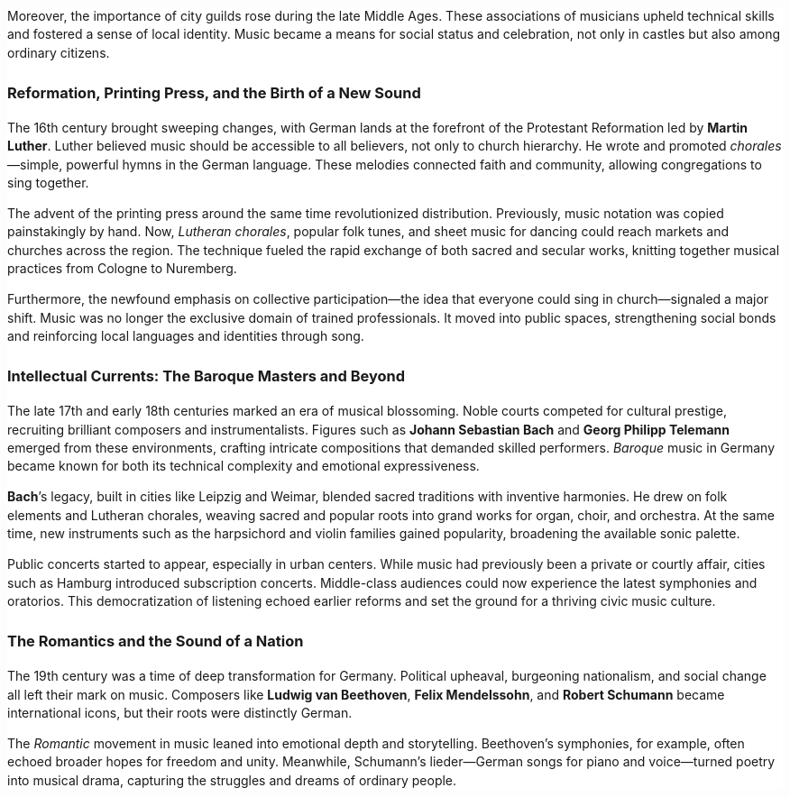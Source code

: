 Moreover, the importance of city guilds rose during the late Middle Ages. These associations of
musicians upheld technical skills and fostered a sense of local identity. Music became a means for
social status and celebration, not only in castles but also among ordinary citizens.

### Reformation, Printing Press, and the Birth of a New Sound

The 16th century brought sweeping changes, with German lands at the forefront of the Protestant
Reformation led by **Martin Luther**. Luther believed music should be accessible to all believers,
not only to church hierarchy. He wrote and promoted _chorales_—simple, powerful hymns in the German
language. These melodies connected faith and community, allowing congregations to sing together.

The advent of the printing press around the same time revolutionized distribution. Previously, music
notation was copied painstakingly by hand. Now, _Lutheran chorales_, popular folk tunes, and sheet
music for dancing could reach markets and churches across the region. The technique fueled the rapid
exchange of both sacred and secular works, knitting together musical practices from Cologne to
Nuremberg.

Furthermore, the newfound emphasis on collective participation—the idea that everyone could sing in
church—signaled a major shift. Music was no longer the exclusive domain of trained professionals. It
moved into public spaces, strengthening social bonds and reinforcing local languages and identities
through song.

### Intellectual Currents: The Baroque Masters and Beyond

The late 17th and early 18th centuries marked an era of musical blossoming. Noble courts competed
for cultural prestige, recruiting brilliant composers and instrumentalists. Figures such as **Johann
Sebastian Bach** and **Georg Philipp Telemann** emerged from these environments, crafting intricate
compositions that demanded skilled performers. _Baroque_ music in Germany became known for both its
technical complexity and emotional expressiveness.

**Bach**’s legacy, built in cities like Leipzig and Weimar, blended sacred traditions with inventive
harmonies. He drew on folk elements and Lutheran chorales, weaving sacred and popular roots into
grand works for organ, choir, and orchestra. At the same time, new instruments such as the
harpsichord and violin families gained popularity, broadening the available sonic palette.

Public concerts started to appear, especially in urban centers. While music had previously been a
private or courtly affair, cities such as Hamburg introduced subscription concerts. Middle-class
audiences could now experience the latest symphonies and oratorios. This democratization of
listening echoed earlier reforms and set the ground for a thriving civic music culture.

### The Romantics and the Sound of a Nation

The 19th century was a time of deep transformation for Germany. Political upheaval, burgeoning
nationalism, and social change all left their mark on music. Composers like **Ludwig van
Beethoven**, **Felix Mendelssohn**, and **Robert Schumann** became international icons, but their
roots were distinctly German.

The _Romantic_ movement in music leaned into emotional depth and storytelling. Beethoven’s
symphonies, for example, often echoed broader hopes for freedom and unity. Meanwhile, Schumann’s
lieder—German songs for piano and voice—turned poetry into musical drama, capturing the struggles
and dreams of ordinary people.
